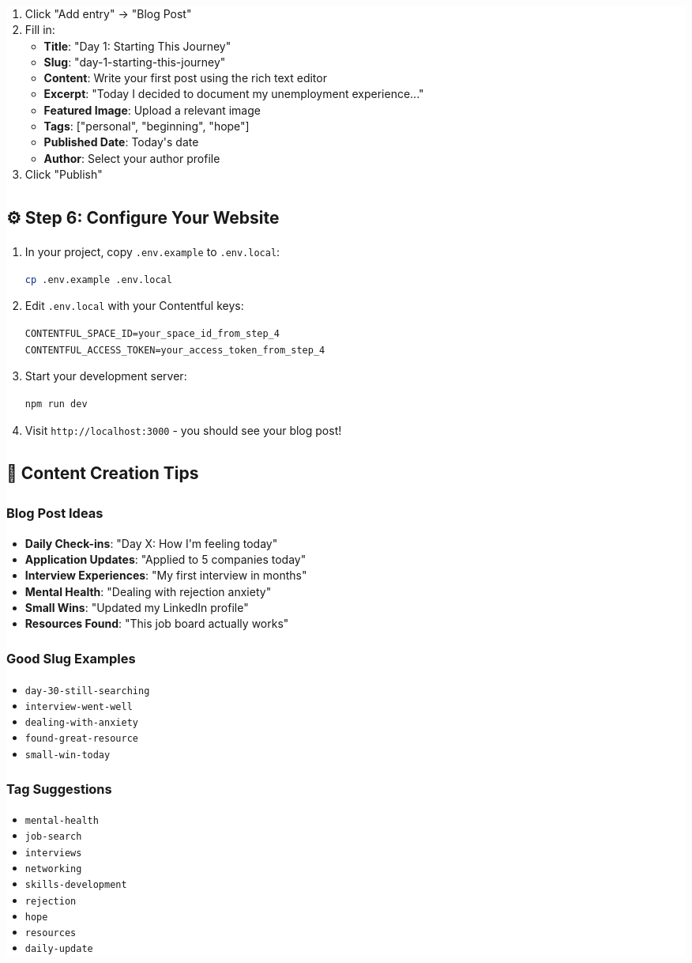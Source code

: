 1. Click "Add entry" → "Blog Post"
2. Fill in:
   - **Title**: "Day 1: Starting This Journey"
   - **Slug**: "day-1-starting-this-journey"
   - **Content**: Write your first post using the rich text editor
   - **Excerpt**: "Today I decided to document my unemployment experience..."
   - **Featured Image**: Upload a relevant image
   - **Tags**: ["personal", "beginning", "hope"]
   - **Published Date**: Today's date
   - **Author**: Select your author profile
3. Click "Publish"

## ⚙️ Step 6: Configure Your Website

1. In your project, copy `.env.example` to `.env.local`:
   ```bash
   cp .env.example .env.local
   ```

2. Edit `.env.local` with your Contentful keys:
   ```
   CONTENTFUL_SPACE_ID=your_space_id_from_step_4
   CONTENTFUL_ACCESS_TOKEN=your_access_token_from_step_4
   ```

3. Start your development server:
   ```bash
   npm run dev
   ```

4. Visit `http://localhost:3000` - you should see your blog post!

## 📖 Content Creation Tips

### Blog Post Ideas
- **Daily Check-ins**: "Day X: How I'm feeling today"
- **Application Updates**: "Applied to 5 companies today"
- **Interview Experiences**: "My first interview in months"
- **Mental Health**: "Dealing with rejection anxiety"
- **Small Wins**: "Updated my LinkedIn profile"
- **Resources Found**: "This job board actually works"

### Good Slug Examples
- `day-30-still-searching`
- `interview-went-well`
- `dealing-with-anxiety`
- `found-great-resource`
- `small-win-today`

### Tag Suggestions
- `mental-health`
- `job-search`
- `interviews`
- `networking`
- `skills-development`
- `rejection`
- `hope`
- `resources`
- `daily-update`
